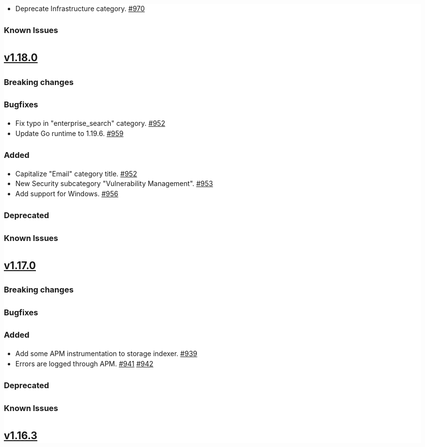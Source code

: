 * Deprecate Infrastructure category. [#970](https://github.com/elastic/package-registry/pull/970)

### Known Issues


## [v1.18.0](https://github.com/elastic/package-registry/compare/v1.17.0...v1.18.0)

### Breaking changes

### Bugfixes

* Fix typo in "enterprise_search" category. [#952](http://github.com/elastic/package-registry/pull/952)
* Update Go runtime to 1.19.6. [#959](https://github.com/elastic/package-registry/pull/959)

### Added

* Capitalize "Email" category title. [#952](https://github.com/elastic/package-registry/pull/951)
* New Security subcategory "Vulnerability Management". [#953](https://github.com/elastic/package-registry/pull/953)
* Add support for Windows. [#956](https://github.com/elastic/package-registry/pull/956)

### Deprecated

### Known Issues


## [v1.17.0](https://github.com/elastic/package-registry/compare/v1.16.3...v1.17.0)

### Breaking changes

### Bugfixes

### Added

* Add some APM instrumentation to storage indexer. [#939](https://github.com/elastic/package-registry/pull/939)
* Errors are logged through APM. [#941](https://github.com/elastic/package-registry/pull/941) [#942](https://github.com/elastic/package-registry/pull/941)

### Deprecated

### Known Issues


## [v1.16.3](https://github.com/elastic/package-registry/compare/v1.16.2...v1.16.3)

